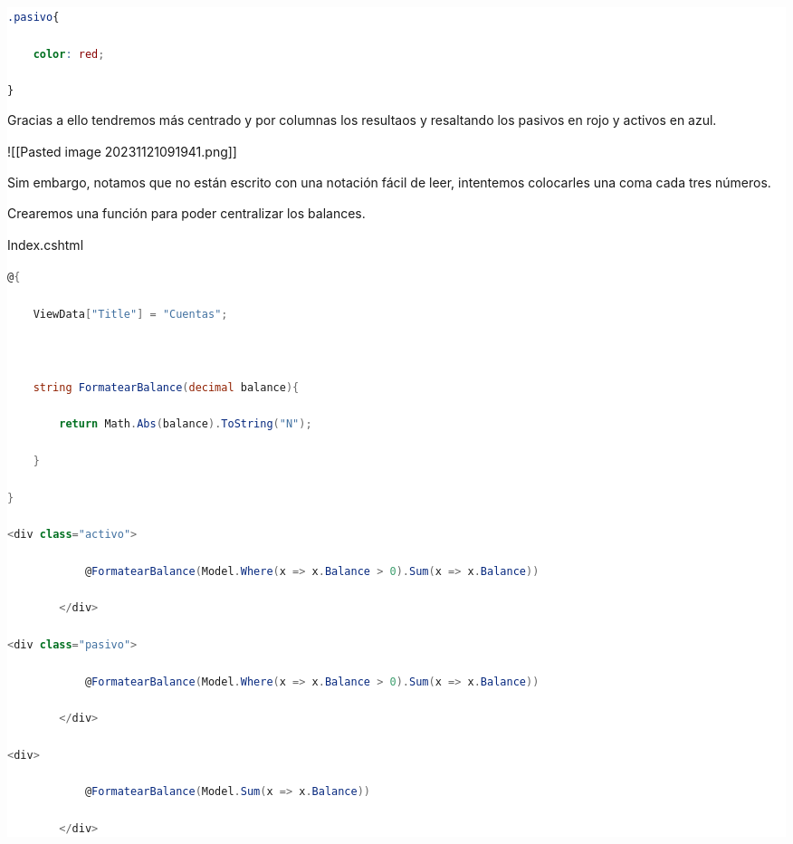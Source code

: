 ```CSS
.pasivo{

    color: red;

}
```


Gracias a ello tendremos más centrado y por columnas los resultaos y resaltando los pasivos en rojo y activos en azul.

![[Pasted image 20231121091941.png]]


Sim embargo, notamos que no están escrito con una notación fácil de leer, intentemos colocarles una coma cada tres números.


Crearemos una función para poder centralizar los balances.


Index.cshtml
```CS
@{

    ViewData["Title"] = "Cuentas";

  

    string FormatearBalance(decimal balance){

        return Math.Abs(balance).ToString("N");

    }

}

<div class="activo">

            @FormatearBalance(Model.Where(x => x.Balance > 0).Sum(x => x.Balance))

        </div>
       
<div class="pasivo">

            @FormatearBalance(Model.Where(x => x.Balance > 0).Sum(x => x.Balance))

        </div>

<div>

            @FormatearBalance(Model.Sum(x => x.Balance))

        </div>

```
